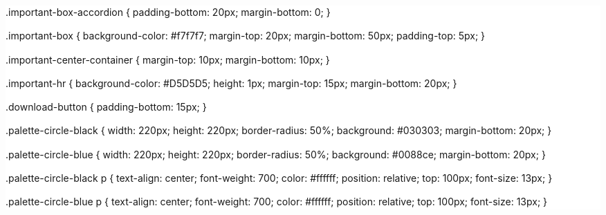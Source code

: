   .important-box-accordion {
      padding-bottom: 20px;
      margin-bottom: 0;
  }

  .important-box {
    background-color: #f7f7f7;
    margin-top: 20px;
    margin-bottom: 50px;
    padding-top: 5px;
  }

  .important-center-container {
    margin-top: 10px;
    margin-bottom: 10px;
  }

  .important-hr {
    background-color: #D5D5D5;
    height: 1px;
    margin-top: 15px;
    margin-bottom: 20px;
  }

  .download-button {
    padding-bottom: 15px;
  }

  .palette-circle-black {
    width: 220px;
    height: 220px;
    border-radius: 50%;
    background: #030303;
    margin-bottom: 20px;
  }

  .palette-circle-blue {
    width: 220px;
    height: 220px;
    border-radius: 50%;
    background: #0088ce;
    margin-bottom: 20px;
  }

  .palette-circle-black p {
    text-align: center;
    font-weight: 700;
    color: #ffffff;
    position: relative;
    top: 100px;
    font-size: 13px;
  }

  .palette-circle-blue p {
    text-align: center;
    font-weight: 700;
    color: #ffffff;
    position: relative;
    top: 100px;
    font-size: 13px;
  }
